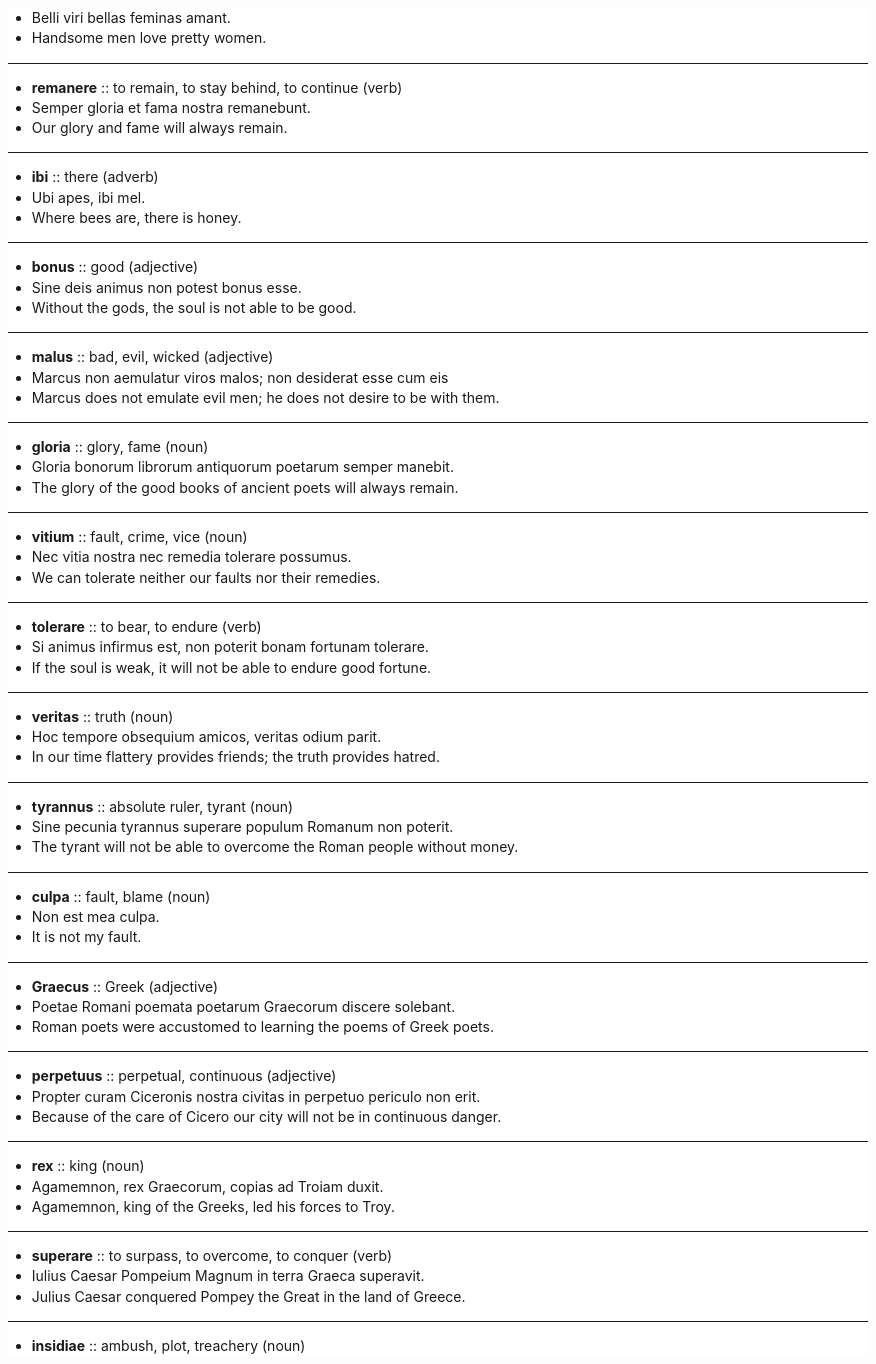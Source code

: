  * Belli viri bellas feminas amant. 
 * Handsome men love pretty women. 
----------
 * **remanere** :: to remain, to stay behind, to continue (verb)
 * Semper gloria et fama nostra remanebunt. 
 * Our glory and fame will always remain. 
----------
 * **ibi** :: there (adverb)
 * Ubi apes, ibi mel. 
 * Where bees are, there is honey. 
----------
 * **bonus** :: good (adjective)
 * Sine deis animus non potest bonus esse. 
 * Without the gods, the soul is not able to be good. 
----------
 * **malus** :: bad, evil, wicked (adjective)
 * Marcus non aemulatur viros malos; non desiderat esse cum eis 
 * Marcus does not emulate evil men; he does not desire to be with them. 
----------
 * **gloria** :: glory, fame (noun)
 * Gloria bonorum librorum antiquorum poetarum semper manebit. 
 * The glory of the good books of ancient poets will always remain. 
----------
 * **vitium** :: fault, crime, vice (noun)
 * Nec vitia nostra nec remedia tolerare possumus. 
 * We can tolerate neither our faults nor their remedies. 
----------
 * **tolerare** :: to bear, to endure (verb)
 * Si animus infirmus est, non poterit bonam fortunam tolerare. 
 * If the soul is weak, it will not be able to endure good fortune. 
----------
 * **veritas** :: truth (noun)
 * Hoc tempore obsequium amicos, veritas odium parit. 
 * In our time flattery provides friends; the truth provides hatred. 
----------
 * **tyrannus** :: absolute ruler, tyrant (noun)
 * Sine pecunia tyrannus superare populum Romanum non poterit. 
 * The tyrant will not be able to overcome the Roman people without money. 
----------
 * **culpa** :: fault, blame (noun)
 * Non est mea culpa. 
 * It is not my fault. 
----------
 * **Graecus** :: Greek (adjective)
 * Poetae Romani poemata poetarum Graecorum discere solebant. 
 * Roman poets were accustomed to learning the poems of Greek poets. 
----------
 * **perpetuus** :: perpetual, continuous (adjective)
 * Propter curam Ciceronis nostra civitas in perpetuo periculo non erit. 
 * Because of the care of Cicero our city will not be in continuous danger. 
----------
 * **rex** :: king (noun)
 * Agamemnon, rex Graecorum, copias ad Troiam duxit. 
 * Agamemnon, king of the Greeks, led his forces to Troy. 
----------
 * **superare** :: to surpass, to overcome, to conquer (verb)
 * Iulius Caesar Pompeium Magnum in terra Graeca superavit. 
 * Julius Caesar conquered Pompey the Great in the land of Greece. 
----------
 * **insidiae** :: ambush, plot, treachery (noun)